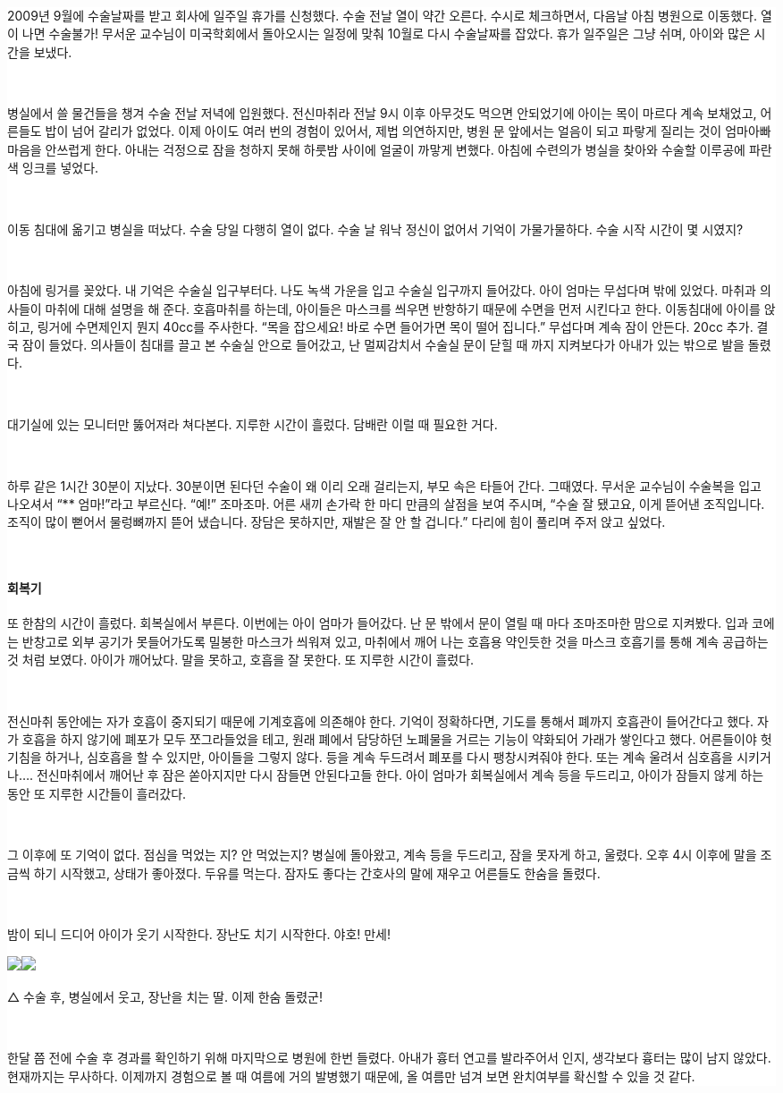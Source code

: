 2009년 9월에 수술날짜를 받고 회사에 일주일 휴가를 신청했다. 수술 전날 열이 약간 오른다. 수시로 체크하면서, 다음날 아침 병원으로 이동했다. 열이 나면 수술불가! 무서운 교수님이 미국학회에서 돌아오시는 일정에 맞춰 10월로 다시 수술날짜를 잡았다. 휴가 일주일은 그냥 쉬며, 아이와 많은 시간을 보냈다. 

 

병실에서 쓸 물건들을 챙겨 수술 전날 저녁에 입원했다. 전신마취라 전날 9시 이후 아무것도 먹으면 안되었기에 아이는 목이 마르다 계속 보채었고, 어른들도 밥이 넘어 갈리가 없었다. 이제 아이도 여러 번의 경험이 있어서, 제법 의연하지만, 병원 문 앞에서는 얼음이 되고 파랗게 질리는 것이 엄마아빠 마음을 안쓰럽게 한다. 아내는 걱정으로 잠을 청하지 못해 하룻밤 사이에 얼굴이 까맣게 변했다. 아침에 수련의가 병실을 찾아와 수술할 이루공에 파란색 잉크를 넣었다. 

 

이동 침대에 옮기고 병실을 떠났다. 수술 당일 다행히 열이 없다. 수술 날 워낙 정신이 없어서 기억이 가물가물하다. 수술 시작 시간이 몇 시였지?

 

아침에 링거를 꽂았다. 내 기억은 수술실 입구부터다. 나도 녹색 가운을 입고 수술실 입구까지 들어갔다. 아이 엄마는 무섭다며 밖에 있었다. 마취과 의사들이 마취에 대해 설명을 해 준다. 호흡마취를 하는데, 아이들은 마스크를 씌우면 반항하기 때문에 수면을 먼저 시킨다고 한다. 이동침대에 아이를 앉히고, 링거에 수면제인지 뭔지 40cc를 주사한다. “목을 잡으세요! 바로 수면 들어가면 목이 떨어 집니다.” 무섭다며 계속 잠이 안든다. 20cc 추가. 결국 잠이 들었다. 의사들이 침대를 끌고 본 수술실 안으로 들어갔고, 난 멀찌감치서 수술실 문이 닫힐 때 까지 지켜보다가 아내가 있는 밖으로 발을 돌렸다. 

 

대기실에 있는 모니터만 뚫어져라 쳐다본다. 지루한 시간이 흘렀다. 담배란 이럴 때 필요한 거다.

 

하루 같은 1시간 30분이 지났다. 30분이면 된다던 수술이 왜 이리 오래 걸리는지, 부모 속은 타들어 간다. 그때였다. 무서운 교수님이 수술복을 입고 나오셔서 “** 엄마!”라고 부르신다. “예!” 조마조마. 어른 새끼 손가락 한 마디 만큼의 살점을 보여 주시며, “수술 잘 됐고요, 이게 뜯어낸 조직입니다. 조직이 많이 뻗어서 물렁뼈까지 뜯어 냈습니다. 장담은 못하지만, 재발은 잘 안 할 겁니다.” 다리에 힘이 풀리며 주저 앉고 싶었다.

 
#### 회복기

또 한참의 시간이 흘렀다. 회복실에서 부른다. 이번에는 아이 엄마가 들어갔다. 난 문 밖에서 문이 열릴 때 마다 조마조마한 맘으로 지켜봤다. 입과 코에는 반창고로 외부 공기가 못들어가도록 밀봉한 마스크가 씌워져 있고, 마취에서 깨어 나는 호흡용 약인듯한 것을 마스크 호흡기를 통해 계속 공급하는 것 처럼 보였다. 아이가 깨어났다. 말을 못하고, 호흡을 잘 못한다. 또 지루한 시간이 흘렀다. 

 

전신마취 동안에는 자가 호흡이 중지되기 때문에 기계호흡에 의존해야 한다. 기억이 정확하다면, 기도를 통해서 폐까지 호흡관이 들어간다고 했다. 자가 호흡을 하지 않기에 폐포가 모두 쪼그라들었을 테고, 원래 폐에서 담당하던 노폐물을 거르는 기능이 약화되어 가래가 쌓인다고 했다. 어른들이야 헛 기침을 하거나, 심호흡을 할 수 있지만, 아이들을 그렇지 않다. 등을 계속 두드려서 폐포를 다시 팽창시켜줘야 한다. 또는 계속 울려서 심호흡을 시키거나…. 전신마취에서 깨어난 후 잠은 쏟아지지만 다시 잠들면 안된다고들 한다. 아이 엄마가 회복실에서 계속 등을 두드리고, 아이가 잠들지 않게 하는 동안 또 지루한 시간들이 흘러갔다. 

 

그 이후에 또 기억이 없다. 점심을 먹었는 지? 안 먹었는지? 병실에 돌아왔고, 계속 등을 두드리고, 잠을 못자게 하고, 울렸다. 오후 4시 이후에 말을 조금씩 하기 시작했고, 상태가 좋아졌다. 두유를 먹는다. 잠자도 좋다는 간호사의 말에 재우고 어른들도 한숨을 돌렸다. 

 

밤이 되니 드디어 아이가 웃기 시작한다. 장난도 치기 시작한다. 야호! 만세!



[![](http://localhost:8000/wp-content/uploads/1/cfile25.uf.15473B314CDBE3752E705A.jpg)](http://localhost:8000/wp-content/uploads/1/cfile9.uf.1519EF2E4CDBE3753D51C9.jpg)[![](http://localhost:8000/wp-content/uploads/1/cfile29.uf.181AAB304CDBE37650D8EB.jpg)](http://localhost:8000/wp-content/uploads/1/cfile29.uf.1505A0324CDBE3769F2585.jpg) 

△ 수술 후, 병실에서 웃고, 장난을 치는 딸. 이제 한숨 돌렸군! 

 

한달 쯤 전에 수술 후 경과를 확인하기 위해 마지막으로 병원에 한번 들렸다. 아내가 흉터 연고를 발라주어서 인지, 생각보다 흉터는 많이 남지 않았다. 현재까지는 무사하다. 이제까지 경험으로 볼 때 여름에 거의 발병했기 때문에, 올 여름만 넘겨 보면 완치여부를 확신할 수 있을 것 같다.  
